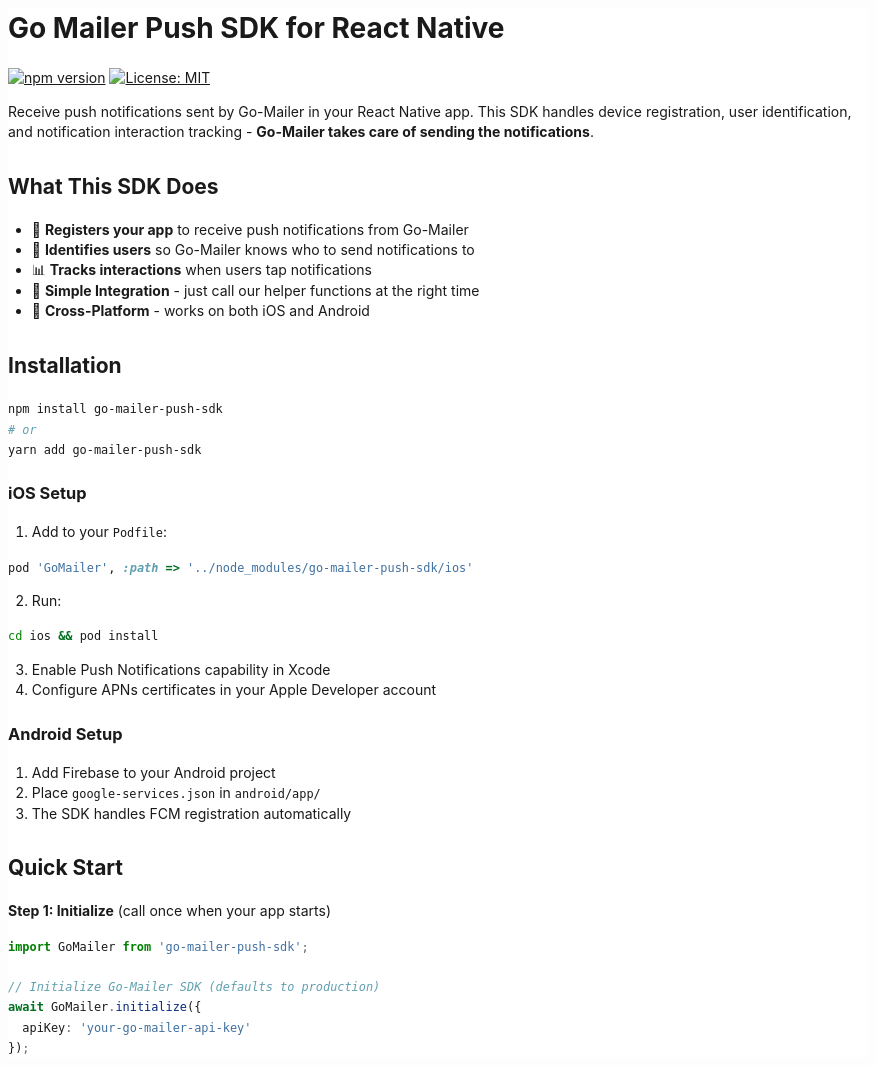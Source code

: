 # Go Mailer Push SDK for React Native

[![npm version](https://badge.fury.io/js/go-mailer-push-sdk.svg)](https://badge.fury.io/js/go-mailer-push-sdk)
[![License: MIT](https://img.shields.io/badge/License-MIT-yellow.svg)](https://opensource.org/licenses/MIT)

Receive push notifications sent by Go-Mailer in your React Native app. This SDK handles device registration, user identification, and notification interaction tracking - **Go-Mailer takes care of sending the notifications**.

## What This SDK Does

- 📱 **Registers your app** to receive push notifications from Go-Mailer
- 👤 **Identifies users** so Go-Mailer knows who to send notifications to  
- 📊 **Tracks interactions** when users tap notifications
- 🔧 **Simple Integration** - just call our helper functions at the right time
- 📱 **Cross-Platform** - works on both iOS and Android

## Installation

```bash
npm install go-mailer-push-sdk
# or
yarn add go-mailer-push-sdk
```

### iOS Setup

1. Add to your `Podfile`:
```ruby
pod 'GoMailer', :path => '../node_modules/go-mailer-push-sdk/ios'
```

2. Run:
```bash
cd ios && pod install
```

3. Enable Push Notifications capability in Xcode
4. Configure APNs certificates in your Apple Developer account

### Android Setup

1. Add Firebase to your Android project
2. Place `google-services.json` in `android/app/`
3. The SDK handles FCM registration automatically

## Quick Start

**Step 1: Initialize** (call once when your app starts)
```typescript
import GoMailer from 'go-mailer-push-sdk';

// Initialize Go-Mailer SDK (defaults to production)
await GoMailer.initialize({
  apiKey: 'your-go-mailer-api-key'
});
```
